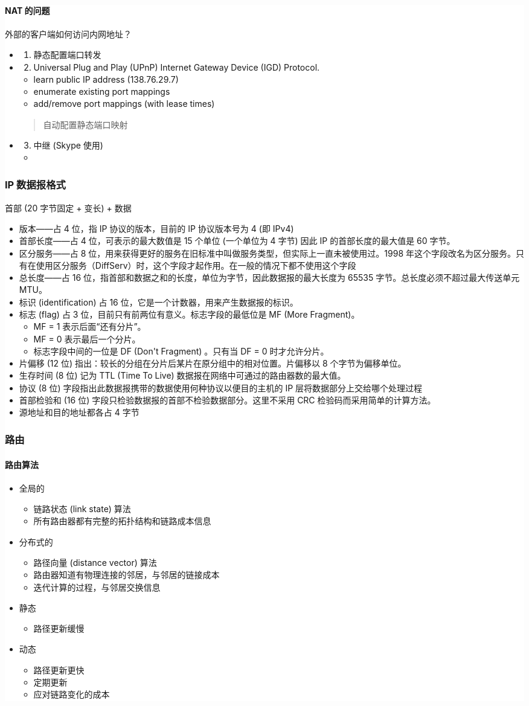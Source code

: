 #### NAT 的问题

外部的客户端如何访问内网地址？

- 1. 静态配置端口转发
- 2. Universal Plug and Play (UPnP) Internet Gateway Device (IGD) Protocol.
  - learn public IP address (138.76.29.7)
  - enumerate existing port mappings
  - add/remove port mappings (with lease times)
   > 自动配置静态端口映射

- 3. 中继 (Skype 使用)
  -

### IP 数据报格式

首部 (20 字节固定 + 变长) + 数据

- 版本——占 4 位，指 IP 协议的版本，目前的 IP 协议版本号为 4 (即 IPv4)
- 首部长度——占 4 位，可表示的最大数值是 15 个单位 (一个单位为 4 字节) 因此 IP 的首部长度的最大值是 60 字节。
- 区分服务——占 8 位，用来获得更好的服务在旧标准中叫做服务类型，但实际上一直未被使用过。1998 年这个字段改名为区分服务。只有在使用区分服务（DiffServ）时，这个字段才起作用。在一般的情况下都不使用这个字段
- 总长度——占 16 位，指首部和数据之和的长度，单位为字节，因此数据报的最大长度为 65535 字节。总长度必须不超过最大传送单元 MTU。
- 标识 (identification) 占 16 位，它是一个计数器，用来产生数据报的标识。
- 标志 (flag) 占 3 位，目前只有前两位有意义。标志字段的最低位是 MF (More Fragment)。
  - MF = 1 表示后面“还有分片”。
  - MF = 0 表示最后一个分片。
  - 标志字段中间的一位是 DF (Don't Fragment) 。只有当 DF = 0 时才允许分片。
- 片偏移 (12 位) 指出：较长的分组在分片后某片在原分组中的相对位置。片偏移以 8 个字节为偏移单位。
- 生存时间 (8 位) 记为 TTL (Time To Live) 数据报在网络中可通过的路由器数的最大值。
- 协议 (8 位) 字段指出此数据报携带的数据使用何种协议以便目的主机的 IP 层将数据部分上交给哪个处理过程
- 首部检验和 (16 位) 字段只检验数据报的首部不检验数据部分。这里不采用 CRC 检验码而采用简单的计算方法。
- 源地址和目的地址都各占 4 字节

### 路由

#### 路由算法

- 全局的
  - 链路状态 (link state) 算法
  - 所有路由器都有完整的拓扑结构和链路成本信息

- 分布式的
  - 路径向量 (distance vector) 算法
  - 路由器知道有物理连接的邻居，与邻居的链接成本
  - 迭代计算的过程，与邻居交换信息

- 静态
  - 路径更新缓慢

- 动态
  - 路径更新更快
  - 定期更新
  - 应对链路变化的成本
